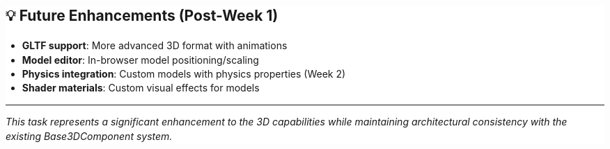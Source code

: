 
## 💡 Future Enhancements (Post-Week 1)

- **GLTF support**: More advanced 3D format with animations
- **Model editor**: In-browser model positioning/scaling
- **Physics integration**: Custom models with physics properties (Week 2)
- **Shader materials**: Custom visual effects for models

---

*This task represents a significant enhancement to the 3D capabilities while maintaining architectural consistency with the existing Base3DComponent system.*